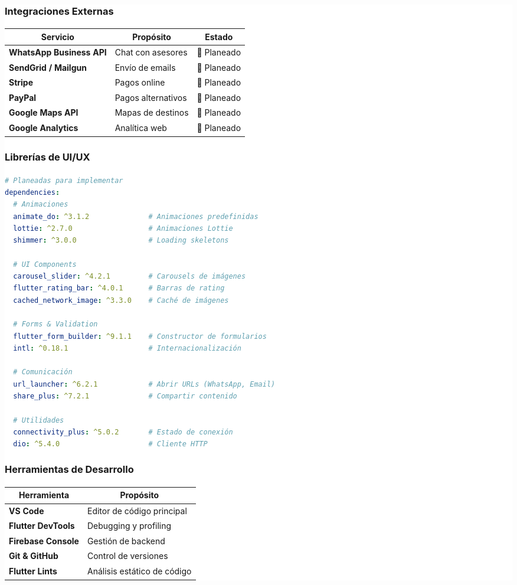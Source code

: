 ### Integraciones Externas
| Servicio | Propósito | Estado |
|----------|-----------|--------|
| **WhatsApp Business API** | Chat con asesores | 🔄 Planeado |
| **SendGrid / Mailgun** | Envío de emails | 🔄 Planeado |
| **Stripe** | Pagos online | 🔄 Planeado |
| **PayPal** | Pagos alternativos | 🔄 Planeado |
| **Google Maps API** | Mapas de destinos | 🔄 Planeado |
| **Google Analytics** | Analítica web | 🔄 Planeado |

### Librerías de UI/UX
```yaml
# Planeadas para implementar
dependencies:
  # Animaciones
  animate_do: ^3.1.2              # Animaciones predefinidas
  lottie: ^2.7.0                  # Animaciones Lottie
  shimmer: ^3.0.0                 # Loading skeletons
  
  # UI Components
  carousel_slider: ^4.2.1         # Carousels de imágenes
  flutter_rating_bar: ^4.0.1      # Barras de rating
  cached_network_image: ^3.3.0    # Caché de imágenes
  
  # Forms & Validation
  flutter_form_builder: ^9.1.1    # Constructor de formularios
  intl: ^0.18.1                   # Internacionalización
  
  # Comunicación
  url_launcher: ^6.2.1            # Abrir URLs (WhatsApp, Email)
  share_plus: ^7.2.1              # Compartir contenido
  
  # Utilidades
  connectivity_plus: ^5.0.2       # Estado de conexión
  dio: ^5.4.0                     # Cliente HTTP
```

### Herramientas de Desarrollo
| Herramienta | Propósito |
|-------------|-----------|
| **VS Code** | Editor de código principal |
| **Flutter DevTools** | Debugging y profiling |
| **Firebase Console** | Gestión de backend |
| **Git & GitHub** | Control de versiones |
| **Flutter Lints** | Análisis estático de código |
